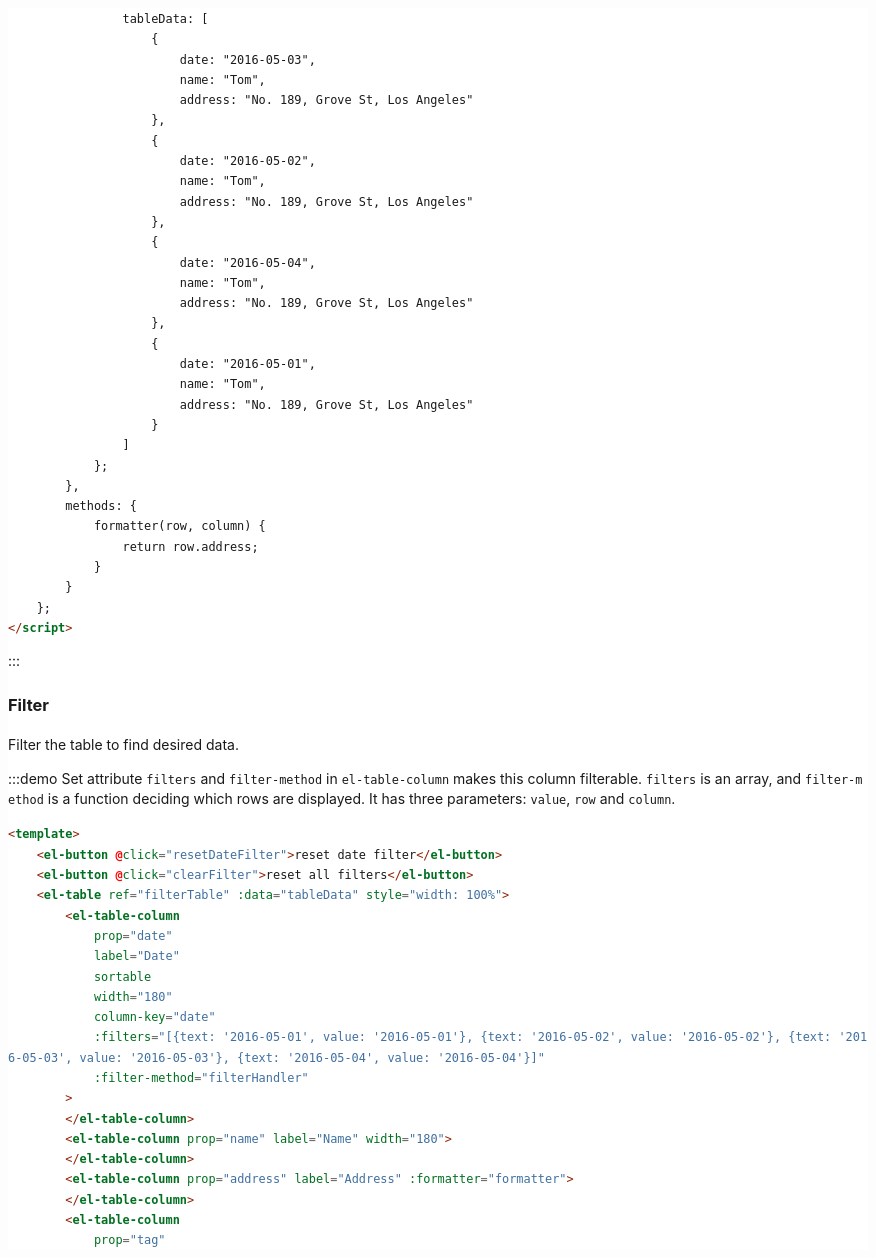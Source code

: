 ```html
				tableData: [
					{
						date: "2016-05-03",
						name: "Tom",
						address: "No. 189, Grove St, Los Angeles"
					},
					{
						date: "2016-05-02",
						name: "Tom",
						address: "No. 189, Grove St, Los Angeles"
					},
					{
						date: "2016-05-04",
						name: "Tom",
						address: "No. 189, Grove St, Los Angeles"
					},
					{
						date: "2016-05-01",
						name: "Tom",
						address: "No. 189, Grove St, Los Angeles"
					}
				]
			};
		},
		methods: {
			formatter(row, column) {
				return row.address;
			}
		}
	};
</script>
```

:::

### Filter

Filter the table to find desired data.

:::demo Set attribute `filters` and `filter-method` in `el-table-column` makes this column filterable. `filters` is an array, and `filter-method` is a function deciding which rows are displayed. It has three parameters: `value`, `row` and `column`.

```html
<template>
	<el-button @click="resetDateFilter">reset date filter</el-button>
	<el-button @click="clearFilter">reset all filters</el-button>
	<el-table ref="filterTable" :data="tableData" style="width: 100%">
		<el-table-column
			prop="date"
			label="Date"
			sortable
			width="180"
			column-key="date"
			:filters="[{text: '2016-05-01', value: '2016-05-01'}, {text: '2016-05-02', value: '2016-05-02'}, {text: '2016-05-03', value: '2016-05-03'}, {text: '2016-05-04', value: '2016-05-04'}]"
			:filter-method="filterHandler"
		>
		</el-table-column>
		<el-table-column prop="name" label="Name" width="180">
		</el-table-column>
		<el-table-column prop="address" label="Address" :formatter="formatter">
		</el-table-column>
		<el-table-column
			prop="tag"
```